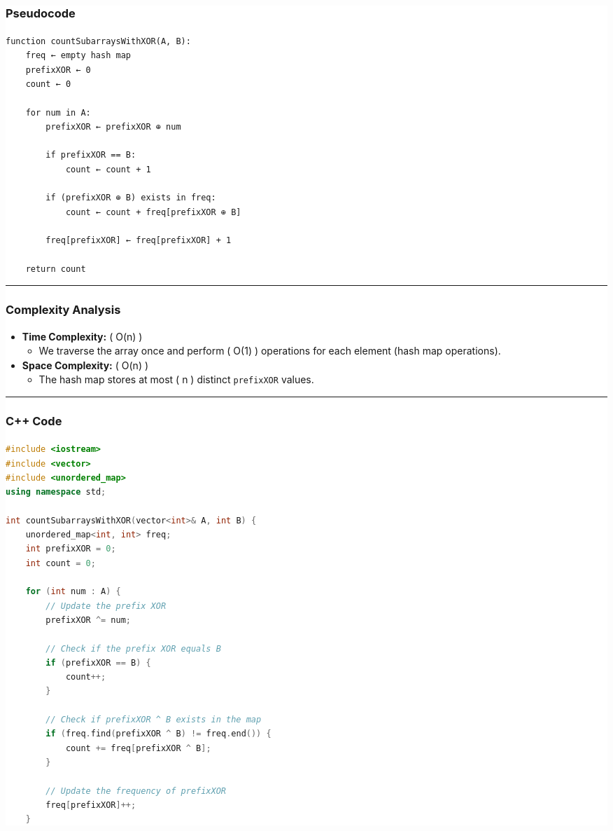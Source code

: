 
### **Pseudocode**

```
function countSubarraysWithXOR(A, B):
    freq ← empty hash map
    prefixXOR ← 0
    count ← 0

    for num in A:
        prefixXOR ← prefixXOR ⊕ num

        if prefixXOR == B:
            count ← count + 1

        if (prefixXOR ⊕ B) exists in freq:
            count ← count + freq[prefixXOR ⊕ B]

        freq[prefixXOR] ← freq[prefixXOR] + 1

    return count
```

---

### **Complexity Analysis**

- **Time Complexity:** \( O(n) \)
  - We traverse the array once and perform \( O(1) \) operations for each element (hash map operations).
- **Space Complexity:** \( O(n) \)
  - The hash map stores at most \( n \) distinct `prefixXOR` values.

---

### **C++ Code**

```cpp
#include <iostream>
#include <vector>
#include <unordered_map>
using namespace std;

int countSubarraysWithXOR(vector<int>& A, int B) {
    unordered_map<int, int> freq;
    int prefixXOR = 0;
    int count = 0;

    for (int num : A) {
        // Update the prefix XOR
        prefixXOR ^= num;

        // Check if the prefix XOR equals B
        if (prefixXOR == B) {
            count++;
        }

        // Check if prefixXOR ^ B exists in the map
        if (freq.find(prefixXOR ^ B) != freq.end()) {
            count += freq[prefixXOR ^ B];
        }

        // Update the frequency of prefixXOR
        freq[prefixXOR]++;
    }
```